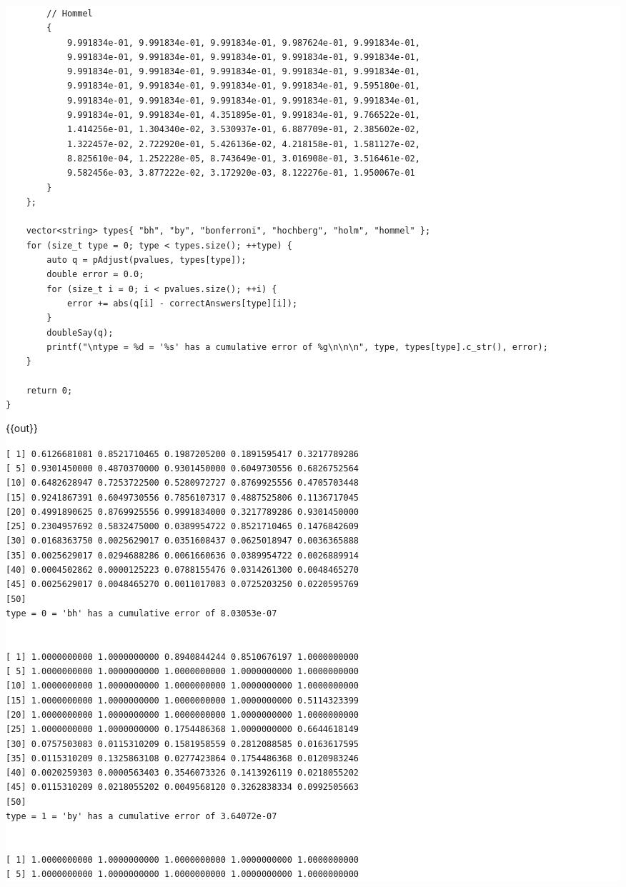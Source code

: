 ```cpp>#include <algorithm
        // Hommel
        {
            9.991834e-01, 9.991834e-01, 9.991834e-01, 9.987624e-01, 9.991834e-01,
            9.991834e-01, 9.991834e-01, 9.991834e-01, 9.991834e-01, 9.991834e-01,
            9.991834e-01, 9.991834e-01, 9.991834e-01, 9.991834e-01, 9.991834e-01,
            9.991834e-01, 9.991834e-01, 9.991834e-01, 9.991834e-01, 9.595180e-01,
            9.991834e-01, 9.991834e-01, 9.991834e-01, 9.991834e-01, 9.991834e-01,
            9.991834e-01, 9.991834e-01, 4.351895e-01, 9.991834e-01, 9.766522e-01,
            1.414256e-01, 1.304340e-02, 3.530937e-01, 6.887709e-01, 2.385602e-02,
            1.322457e-02, 2.722920e-01, 5.426136e-02, 4.218158e-01, 1.581127e-02,
            8.825610e-04, 1.252228e-05, 8.743649e-01, 3.016908e-01, 3.516461e-02,
            9.582456e-03, 3.877222e-02, 3.172920e-03, 8.122276e-01, 1.950067e-01
        }
    };

    vector<string> types{ "bh", "by", "bonferroni", "hochberg", "holm", "hommel" };
    for (size_t type = 0; type < types.size(); ++type) {
        auto q = pAdjust(pvalues, types[type]);
        double error = 0.0;
        for (size_t i = 0; i < pvalues.size(); ++i) {
            error += abs(q[i] - correctAnswers[type][i]);
        }
        doubleSay(q);
        printf("\ntype = %d = '%s' has a cumulative error of %g\n\n\n", type, types[type].c_str(), error);
    }

    return 0;
}
```

{{out}}

```txt
[ 1] 0.6126681081 0.8521710465 0.1987205200 0.1891595417 0.3217789286
[ 5] 0.9301450000 0.4870370000 0.9301450000 0.6049730556 0.6826752564
[10] 0.6482628947 0.7253722500 0.5280972727 0.8769925556 0.4705703448
[15] 0.9241867391 0.6049730556 0.7856107317 0.4887525806 0.1136717045
[20] 0.4991890625 0.8769925556 0.9991834000 0.3217789286 0.9301450000
[25] 0.2304957692 0.5832475000 0.0389954722 0.8521710465 0.1476842609
[30] 0.0168363750 0.0025629017 0.0351608437 0.0625018947 0.0036365888
[35] 0.0025629017 0.0294688286 0.0061660636 0.0389954722 0.0026889914
[40] 0.0004502862 0.0000125223 0.0788155476 0.0314261300 0.0048465270
[45] 0.0025629017 0.0048465270 0.0011017083 0.0725203250 0.0220595769
[50]
type = 0 = 'bh' has a cumulative error of 8.03053e-07


[ 1] 1.0000000000 1.0000000000 0.8940844244 0.8510676197 1.0000000000
[ 5] 1.0000000000 1.0000000000 1.0000000000 1.0000000000 1.0000000000
[10] 1.0000000000 1.0000000000 1.0000000000 1.0000000000 1.0000000000
[15] 1.0000000000 1.0000000000 1.0000000000 1.0000000000 0.5114323399
[20] 1.0000000000 1.0000000000 1.0000000000 1.0000000000 1.0000000000
[25] 1.0000000000 1.0000000000 0.1754486368 1.0000000000 0.6644618149
[30] 0.0757503083 0.0115310209 0.1581958559 0.2812088585 0.0163617595
[35] 0.0115310209 0.1325863108 0.0277423864 0.1754486368 0.0120983246
[40] 0.0020259303 0.0000563403 0.3546073326 0.1413926119 0.0218055202
[45] 0.0115310209 0.0218055202 0.0049568120 0.3262838334 0.0992505663
[50]
type = 1 = 'by' has a cumulative error of 3.64072e-07


[ 1] 1.0000000000 1.0000000000 1.0000000000 1.0000000000 1.0000000000
[ 5] 1.0000000000 1.0000000000 1.0000000000 1.0000000000 1.0000000000
```